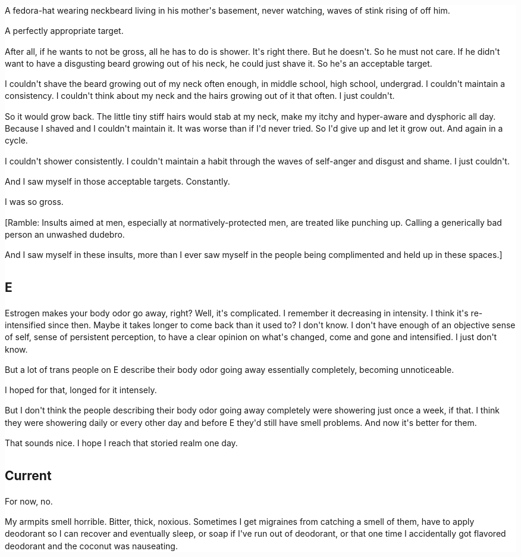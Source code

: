 A fedora-hat wearing neckbeard living in his mother's basement, never watching, waves of stink rising of off him.

A perfectly appropriate target.

After all, if he wants to not be gross, all he has to do is shower. It's right there. But he doesn't. So he must not care. If he didn't want to have a disgusting beard growing out of his neck, he could just shave it. So he's an acceptable target.

I couldn't shave the beard growing out of my neck often enough, in middle school, high school, undergrad. I couldn't maintain a consistency. I couldn't think about my neck and the hairs growing out of it that often. I just couldn't.

So it would grow back. The little tiny stiff hairs would stab at my neck, make my itchy and hyper-aware and dysphoric all day. Because I shaved and I couldn't maintain it. It was worse than if I'd never tried. So I'd give up and let it grow out. And again in a cycle.

I couldn't shower consistently. I couldn't maintain a habit through the waves of self-anger and disgust and shame. I just couldn't.

And I saw myself in those acceptable targets. Constantly.

I was so gross.

[Ramble: Insults aimed at men, especially at normatively-protected men, are treated like punching up. Calling a generically bad person an unwashed dudebro.

And I saw myself in these insults, more than I ever saw myself in the people being complimented and held up in these spaces.]

## E

Estrogen makes your body odor go away, right?
Well, it's complicated.
I remember it decreasing in intensity.
I think it's re-intensified since then.
Maybe it takes longer to come back than it used to?
I don't know. I don't have enough of an objective sense of self, sense of persistent perception, to have a clear opinion on what's changed, come and gone and intensified. I just don't know.

But a lot of trans people on E describe their body odor going away essentially completely, becoming unnoticeable.

I hoped for that, longed for it intensely.

But I don't think the people describing their body odor going away completely were showering just once a week, if that. I think they were showering daily or every other day and before E they'd still have smell problems. And now it's better for them.

That sounds nice. I hope I reach that storied realm one day.

## Current

For now, no.

My armpits smell horrible. Bitter, thick, noxious. Sometimes I get migraines from catching a smell of them, have to apply deodorant so I can recover and eventually sleep, or soap if I've run out of deodorant, or that one time I accidentally got flavored deodorant and the coconut was nauseating.

